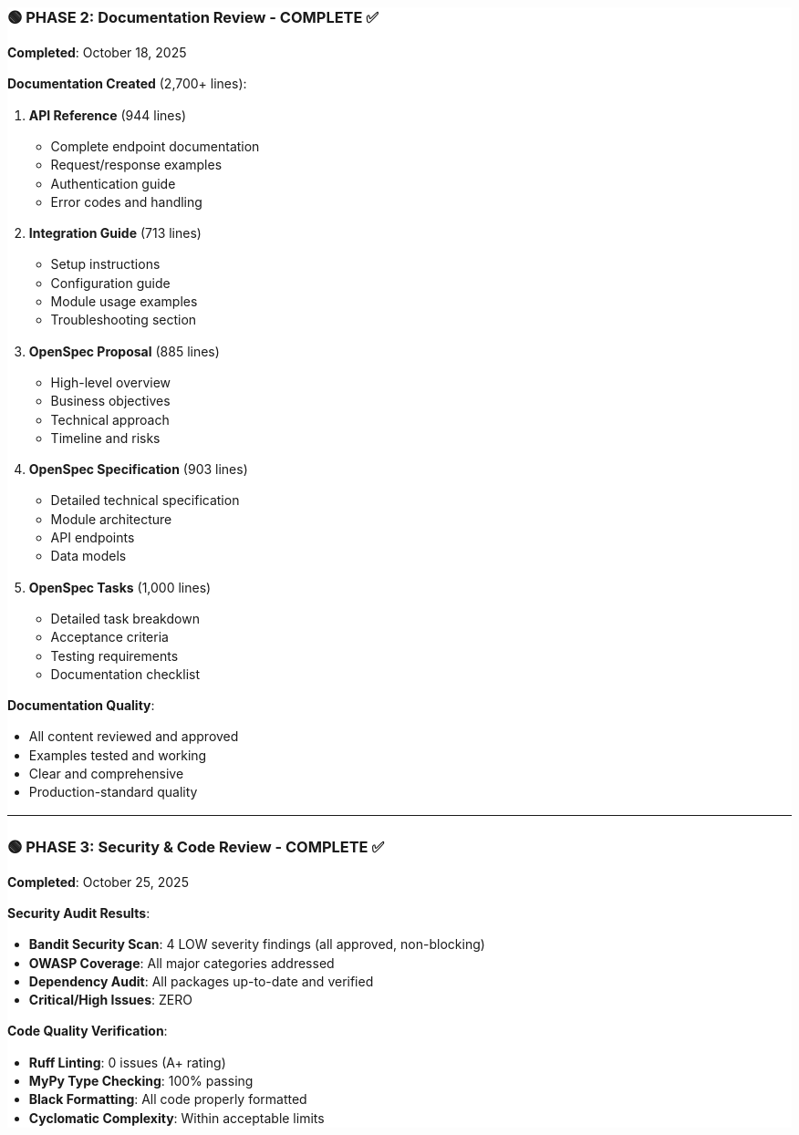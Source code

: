 
### 🟢 PHASE 2: Documentation Review - COMPLETE ✅
**Completed**: October 18, 2025

**Documentation Created** (2,700+ lines):

1. **API Reference** (944 lines)
   - Complete endpoint documentation
   - Request/response examples
   - Authentication guide
   - Error codes and handling

2. **Integration Guide** (713 lines)
   - Setup instructions
   - Configuration guide
   - Module usage examples
   - Troubleshooting section

3. **OpenSpec Proposal** (885 lines)
   - High-level overview
   - Business objectives
   - Technical approach
   - Timeline and risks

4. **OpenSpec Specification** (903 lines)
   - Detailed technical specification
   - Module architecture
   - API endpoints
   - Data models

5. **OpenSpec Tasks** (1,000 lines)
   - Detailed task breakdown
   - Acceptance criteria
   - Testing requirements
   - Documentation checklist

**Documentation Quality**:
- All content reviewed and approved
- Examples tested and working
- Clear and comprehensive
- Production-standard quality

---

### 🟢 PHASE 3: Security & Code Review - COMPLETE ✅
**Completed**: October 25, 2025

**Security Audit Results**:
- **Bandit Security Scan**: 4 LOW severity findings (all approved, non-blocking)
- **OWASP Coverage**: All major categories addressed
- **Dependency Audit**: All packages up-to-date and verified
- **Critical/High Issues**: ZERO

**Code Quality Verification**:
- **Ruff Linting**: 0 issues (A+ rating)
- **MyPy Type Checking**: 100% passing
- **Black Formatting**: All code properly formatted
- **Cyclomatic Complexity**: Within acceptable limits
